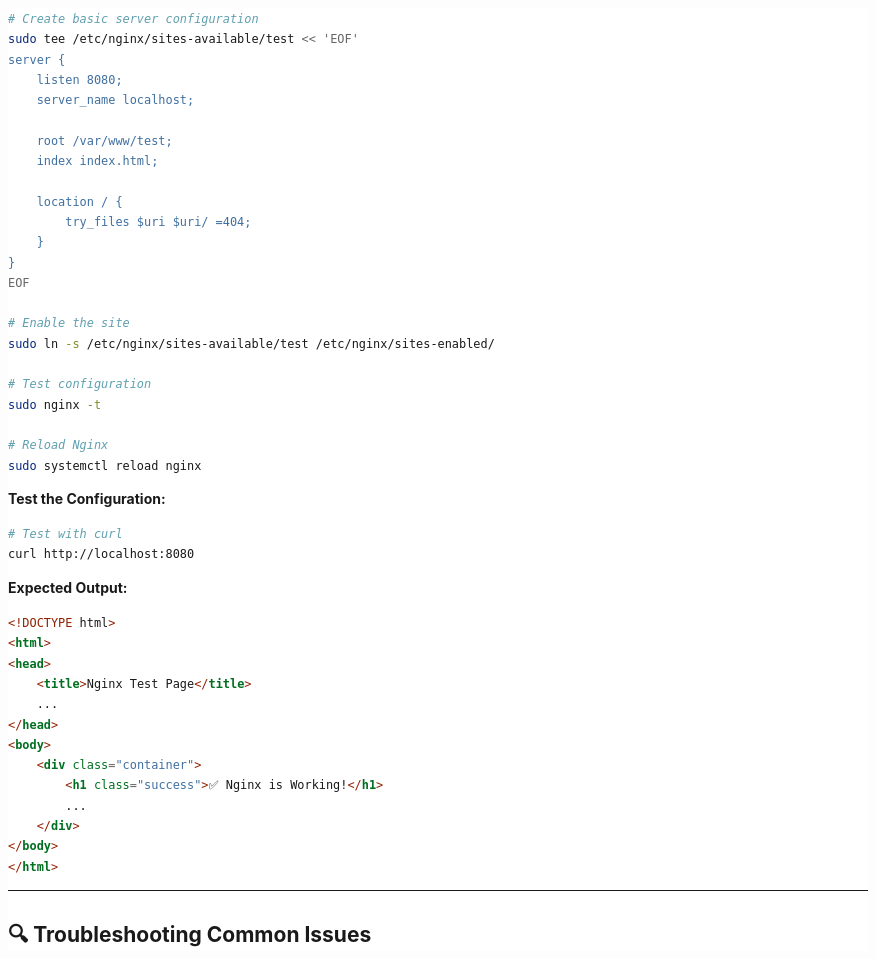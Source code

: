 ```bash
# Create basic server configuration
sudo tee /etc/nginx/sites-available/test << 'EOF'
server {
    listen 8080;
    server_name localhost;
    
    root /var/www/test;
    index index.html;
    
    location / {
        try_files $uri $uri/ =404;
    }
}
EOF

# Enable the site
sudo ln -s /etc/nginx/sites-available/test /etc/nginx/sites-enabled/

# Test configuration
sudo nginx -t

# Reload Nginx
sudo systemctl reload nginx
```

**Test the Configuration:**
```bash
# Test with curl
curl http://localhost:8080
```

**Expected Output:**
```html
<!DOCTYPE html>
<html>
<head>
    <title>Nginx Test Page</title>
    ...
</head>
<body>
    <div class="container">
        <h1 class="success">✅ Nginx is Working!</h1>
        ...
    </div>
</body>
</html>
```

---

## 🔍 Troubleshooting Common Issues

